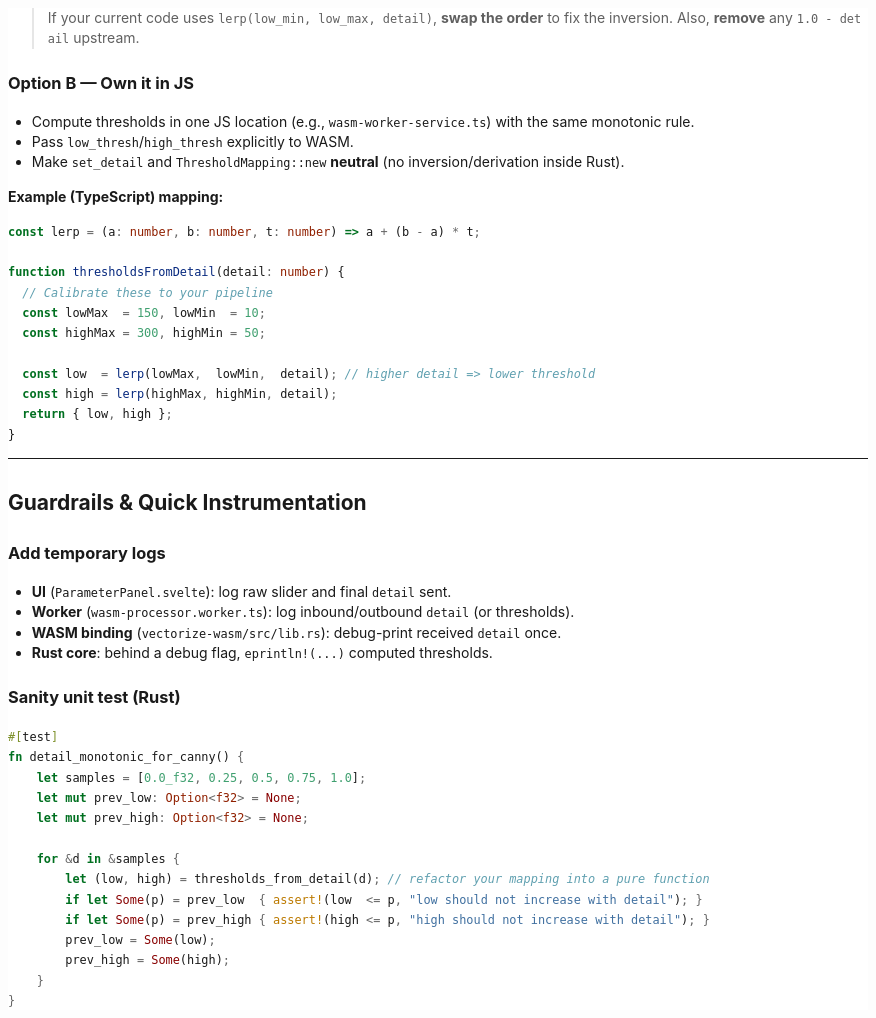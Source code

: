 > If your current code uses `lerp(low_min, low_max, detail)`, **swap the order** to fix the inversion. Also, **remove** any `1.0 - detail` upstream.

### Option B — Own it in **JS**
- Compute thresholds in one JS location (e.g., `wasm-worker-service.ts`) with the same monotonic rule.
- Pass `low_thresh`/`high_thresh` explicitly to WASM.
- Make `set_detail` and `ThresholdMapping::new` **neutral** (no inversion/derivation inside Rust).

**Example (TypeScript) mapping:**
```ts
const lerp = (a: number, b: number, t: number) => a + (b - a) * t;

function thresholdsFromDetail(detail: number) {
  // Calibrate these to your pipeline
  const lowMax  = 150, lowMin  = 10;
  const highMax = 300, highMin = 50;

  const low  = lerp(lowMax,  lowMin,  detail); // higher detail => lower threshold
  const high = lerp(highMax, highMin, detail);
  return { low, high };
}
```

---

## Guardrails & Quick Instrumentation

### Add temporary logs
- **UI** (`ParameterPanel.svelte`): log raw slider and final `detail` sent.
- **Worker** (`wasm-processor.worker.ts`): log inbound/outbound `detail` (or thresholds).
- **WASM binding** (`vectorize-wasm/src/lib.rs`): debug-print received `detail` once.
- **Rust core**: behind a debug flag, `eprintln!(...)` computed thresholds.

### Sanity unit test (Rust)
```rust
#[test]
fn detail_monotonic_for_canny() {
    let samples = [0.0_f32, 0.25, 0.5, 0.75, 1.0];
    let mut prev_low: Option<f32> = None;
    let mut prev_high: Option<f32> = None;

    for &d in &samples {
        let (low, high) = thresholds_from_detail(d); // refactor your mapping into a pure function
        if let Some(p) = prev_low  { assert!(low  <= p, "low should not increase with detail"); }
        if let Some(p) = prev_high { assert!(high <= p, "high should not increase with detail"); }
        prev_low = Some(low);
        prev_high = Some(high);
    }
}
```
